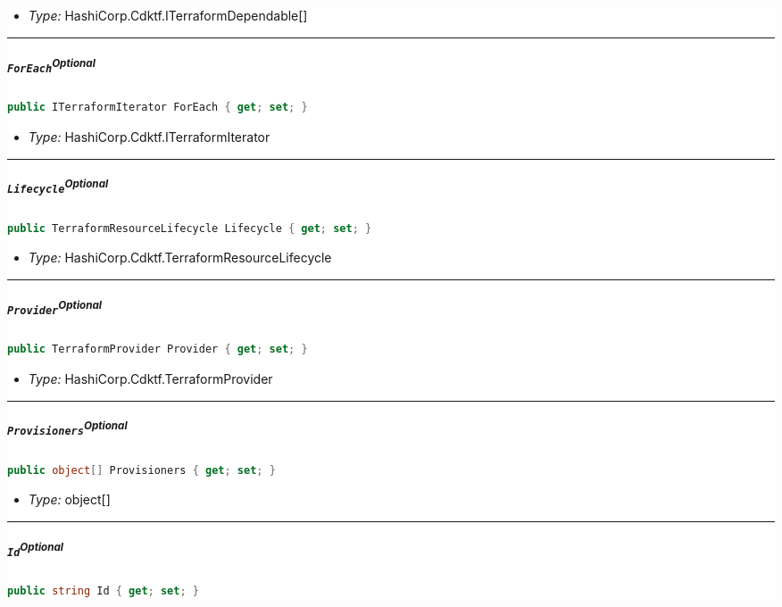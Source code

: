 - *Type:* HashiCorp.Cdktf.ITerraformDependable[]

---

##### `ForEach`<sup>Optional</sup> <a name="ForEach" id="@cdktf/provider-github.dataGithubOrganizationTeams.DataGithubOrganizationTeamsConfig.property.forEach"></a>

```csharp
public ITerraformIterator ForEach { get; set; }
```

- *Type:* HashiCorp.Cdktf.ITerraformIterator

---

##### `Lifecycle`<sup>Optional</sup> <a name="Lifecycle" id="@cdktf/provider-github.dataGithubOrganizationTeams.DataGithubOrganizationTeamsConfig.property.lifecycle"></a>

```csharp
public TerraformResourceLifecycle Lifecycle { get; set; }
```

- *Type:* HashiCorp.Cdktf.TerraformResourceLifecycle

---

##### `Provider`<sup>Optional</sup> <a name="Provider" id="@cdktf/provider-github.dataGithubOrganizationTeams.DataGithubOrganizationTeamsConfig.property.provider"></a>

```csharp
public TerraformProvider Provider { get; set; }
```

- *Type:* HashiCorp.Cdktf.TerraformProvider

---

##### `Provisioners`<sup>Optional</sup> <a name="Provisioners" id="@cdktf/provider-github.dataGithubOrganizationTeams.DataGithubOrganizationTeamsConfig.property.provisioners"></a>

```csharp
public object[] Provisioners { get; set; }
```

- *Type:* object[]

---

##### `Id`<sup>Optional</sup> <a name="Id" id="@cdktf/provider-github.dataGithubOrganizationTeams.DataGithubOrganizationTeamsConfig.property.id"></a>

```csharp
public string Id { get; set; }
```
